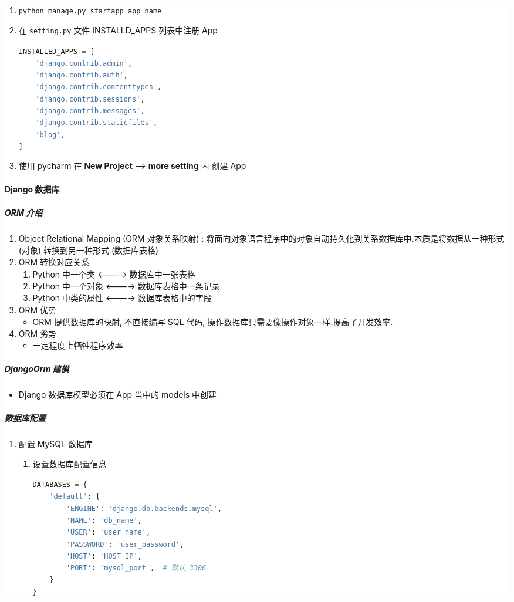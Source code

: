 1. `python manage.py startapp app_name`

2. 在 `setting.py` 文件 INSTALLD_APPS 列表中注册 App

   ```python
   INSTALLED_APPS = [
       'django.contrib.admin',
       'django.contrib.auth',
       'django.contrib.contenttypes',
       'django.contrib.sessions',
       'django.contrib.messages',
       'django.contrib.staticfiles',
       'blog',
   ]
   ```

   

3. 使用 pycharm 在 **New Project** --> **more setting** 内 创建 App

#### Django 数据库

##### ORM 介绍

1. Object Relational Mapping (ORM 对象关系映射) : 将面向对象语言程序中的对象自动持久化到关系数据库中.本质是将数据从一种形式 (对象) 转换到另一种形式 (数据库表格)
2. ORM 转换对应关系
   1. Python 中一个类 <----> 数据库中一张表格
   2. Python 中一个对象 <----> 数据库表格中一条记录
   3. Python 中类的属性 <----> 数据库表格中的字段
3. ORM 优势
   + ORM 提供数据库的映射, 不直接编写 SQL 代码, 操作数据库只需要像操作对象一样.提高了开发效率.
4. ORM 劣势
   + 一定程度上牺牲程序效率

##### DjangoOrm 建模

+ Django 数据库模型必须在 App 当中的 models 中创建

##### 数据库配置

1. 配置 MySQL 数据库

   1. 设置数据库配置信息

      ```python
      DATABASES = {
          'default': {
              'ENGINE': 'django.db.backends.mysql',
              'NAME': 'db_name',
              'USER': 'user_name',
              'PASSWORD': 'user_password',
              'HOST': 'HOST_IP',
              'PORT': 'mysql_port',  # 默认 3306
          }
      }
      ```
